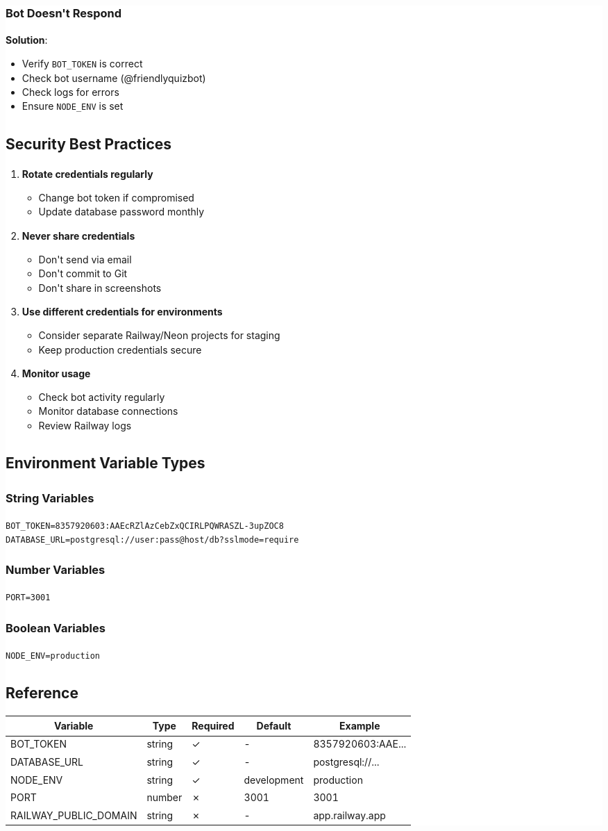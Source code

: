 ### Bot Doesn't Respond

**Solution**:
- Verify `BOT_TOKEN` is correct
- Check bot username (@friendlyquizbot)
- Check logs for errors
- Ensure `NODE_ENV` is set

## Security Best Practices

1. **Rotate credentials regularly**
   - Change bot token if compromised
   - Update database password monthly

2. **Never share credentials**
   - Don't send via email
   - Don't commit to Git
   - Don't share in screenshots

3. **Use different credentials for environments**
   - Consider separate Railway/Neon projects for staging
   - Keep production credentials secure

4. **Monitor usage**
   - Check bot activity regularly
   - Monitor database connections
   - Review Railway logs

## Environment Variable Types

### String Variables
```env
BOT_TOKEN=8357920603:AAEcRZlAzCebZxQCIRLPQWRASZL-3upZOC8
DATABASE_URL=postgresql://user:pass@host/db?sslmode=require
```

### Number Variables
```env
PORT=3001
```

### Boolean Variables
```env
NODE_ENV=production
```

## Reference

| Variable | Type | Required | Default | Example |
|----------|------|----------|---------|---------|
| BOT_TOKEN | string | ✓ | - | 8357920603:AAE... |
| DATABASE_URL | string | ✓ | - | postgresql://... |
| NODE_ENV | string | ✓ | development | production |
| PORT | number | ✗ | 3001 | 3001 |
| RAILWAY_PUBLIC_DOMAIN | string | ✗ | - | app.railway.app |
